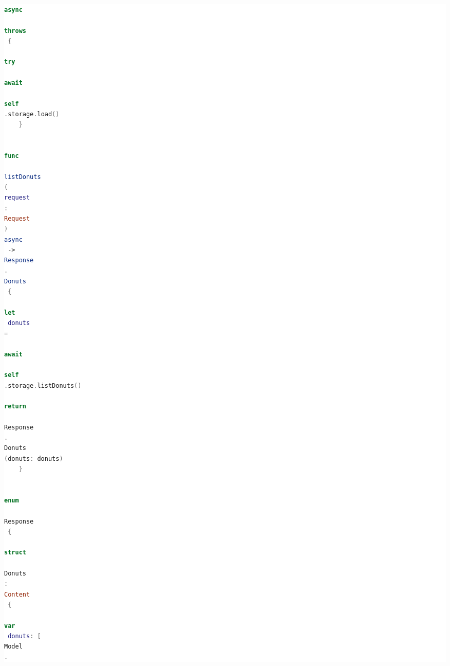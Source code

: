 ```swift
async
 
throws
 {
        
try
 
await
 
self
.storage.load()
    }

    
func
 
listDonuts
(
request
: 
Request
) 
async
 -> 
Response
.
Donuts
 {
        
let
 donuts 
=
 
await
 
self
.storage.listDonuts()
        
return
 
Response
.
Donuts
(donuts: donuts)
    }

    
enum
 
Response
 {
        
struct
 
Donuts
: 
Content
 {
            
var
 donuts: [
Model
.
```